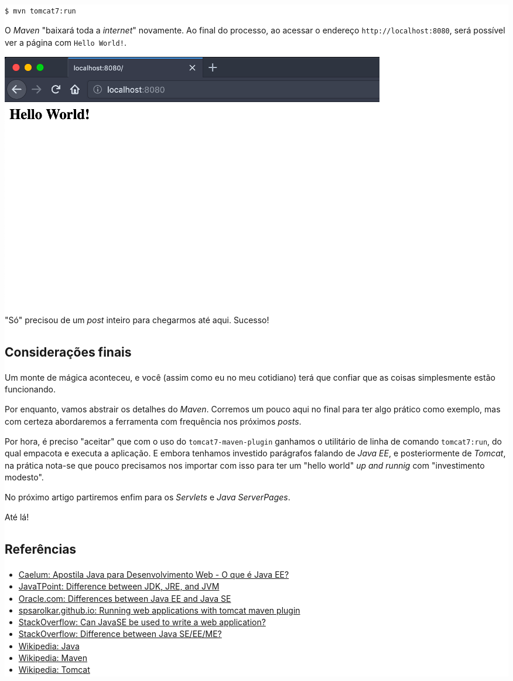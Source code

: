 ```text
$ mvn tomcat7:run
```

O _Maven_ "baixará toda a _internet_" novamente. Ao final do processo, ao acessar o endereço `http://localhost:8080`, será possível ver a página com `Hello World!`.

![Exemplo de acesso ao Tomcat via browser](./images/tomcat-example-browser.png)

"Só" precisou de um _post_ inteiro para chegarmos até aqui. Sucesso!

## Considerações finais

Um monte de mágica aconteceu, e você (assim como eu no meu cotidiano) terá que confiar que as coisas simplesmente estão funcionando.

Por enquanto, vamos abstrair os detalhes do _Maven_. Corremos um pouco aqui no final para ter algo prático como exemplo, mas com certeza abordaremos a ferramenta com frequência nos próximos _posts_.

Por hora, é preciso "aceitar" que com o uso do `tomcat7-maven-plugin` ganhamos o utilitário de linha de comando `tomcat7:run`, do qual empacota e executa a aplicação. E embora tenhamos investido parágrafos falando de _Java EE_, e posteriormente de _Tomcat_, na prática nota-se que pouco precisamos nos importar com isso para ter um "hello world" _up and runnig_ com "investimento modesto".

No próximo artigo partiremos enfim para os _Servlets_ e _Java ServerPages_.

Até lá!

## Referências

- [Caelum: Apostila Java para Desenvolvimento Web - O que é Java EE?](https://www.caelum.com.br/apostila-java-web/o-que-e-java-ee/)
- [JavaTPoint: Difference between JDK, JRE, and JVM](https://www.javatpoint.com/difference-between-jdk-jre-and-jvm)
- [Oracle.com: Differences between Java EE and Java SE](https://docs.oracle.com/javaee/6/firstcup/doc/gkhoy.html)
- [spsarolkar.github.io: Running web applications with tomcat maven plugin](https://spsarolkar.github.io/esp8266/2018/03/18/Run-webapplications-using-tomcat-maven-plugin.html)
- [StackOverflow: Can JavaSE be used to write a web application?](https://stackoverflow.com/questions/1900673/can-javase-be-used-to-write-a-web-application#1900693)
- [StackOverflow: Difference between Java SE/EE/ME?](https://stackoverflow.com/questions/2857376/difference-between-java-se-ee-me)
- [Wikipedia: Java](https://en.wikipedia.org/wiki/Java_%28programming_language%29)
- [Wikipedia: Maven](https://en.wikipedia.org/wiki/Apache_Maven)
- [Wikipedia: Tomcat](https://en.wikipedia.org/wiki/Apache_Tomcat)
